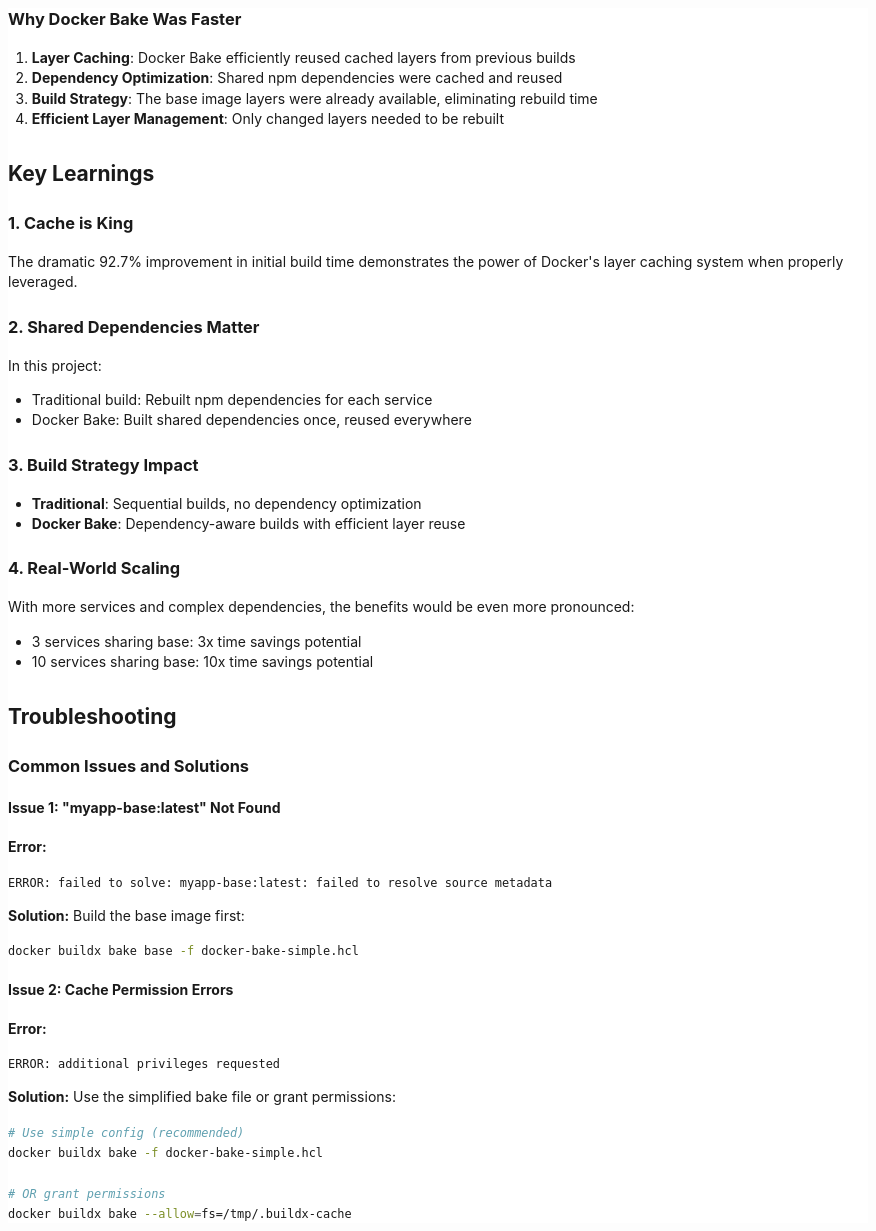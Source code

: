 ### Why Docker Bake Was Faster

1. **Layer Caching**: Docker Bake efficiently reused cached layers from previous builds
2. **Dependency Optimization**: Shared npm dependencies were cached and reused
3. **Build Strategy**: The base image layers were already available, eliminating rebuild time
4. **Efficient Layer Management**: Only changed layers needed to be rebuilt

## Key Learnings

### 1. Cache is King
The dramatic 92.7% improvement in initial build time demonstrates the power of Docker's layer caching system when properly leveraged.

### 2. Shared Dependencies Matter
In this project:
- Traditional build: Rebuilt npm dependencies for each service
- Docker Bake: Built shared dependencies once, reused everywhere

### 3. Build Strategy Impact
- **Traditional**: Sequential builds, no dependency optimization
- **Docker Bake**: Dependency-aware builds with efficient layer reuse

### 4. Real-World Scaling
With more services and complex dependencies, the benefits would be even more pronounced:
- 3 services sharing base: 3x time savings potential
- 10 services sharing base: 10x time savings potential

## Troubleshooting

### Common Issues and Solutions

#### Issue 1: "myapp-base:latest" Not Found
**Error:**
```
ERROR: failed to solve: myapp-base:latest: failed to resolve source metadata
```

**Solution:**
Build the base image first:
```bash
docker buildx bake base -f docker-bake-simple.hcl
```

#### Issue 2: Cache Permission Errors
**Error:**
```
ERROR: additional privileges requested
```

**Solution:**
Use the simplified bake file or grant permissions:
```bash
# Use simple config (recommended)
docker buildx bake -f docker-bake-simple.hcl

# OR grant permissions
docker buildx bake --allow=fs=/tmp/.buildx-cache
```
